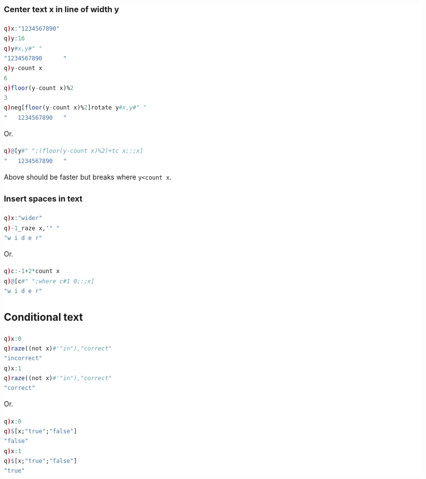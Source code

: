 
### Center text x in line of width y

```q
q)x:"1234567890"
q)y:16
q)y#x,y#" "
"1234567890      "
q)y-count x
6
q)floor(y-count x)%2
3
q)neg[floor(y-count x)%2]rotate y#x,y#" "
"   1234567890   "
```

Or.

```q
q)@[y#" ";(floor(y-count x)%2)+tc x;:;x]
"   1234567890   "
```

Above should be faster but breaks where `y<count x`.


### Insert spaces in text

```q
q)x:"wider"
q)-1_raze x,'" "
"w i d e r"
```

Or.

```q
q)c:-1+2*count x
q)@[c#" ";where c#1 0;:;x]
"w i d e r"
```


## Conditional text

```q
q)x:0
q)raze((not x)#'"in"),"correct"
"incorrect"
q)x:1
q)raze((not x)#'"in"),"correct"
"correct"
```

Or.

```q
q)x:0
q)$[x;"true";"false"]
"false"
q)x:1
q)$[x;"true";"false"]
"true"
```
